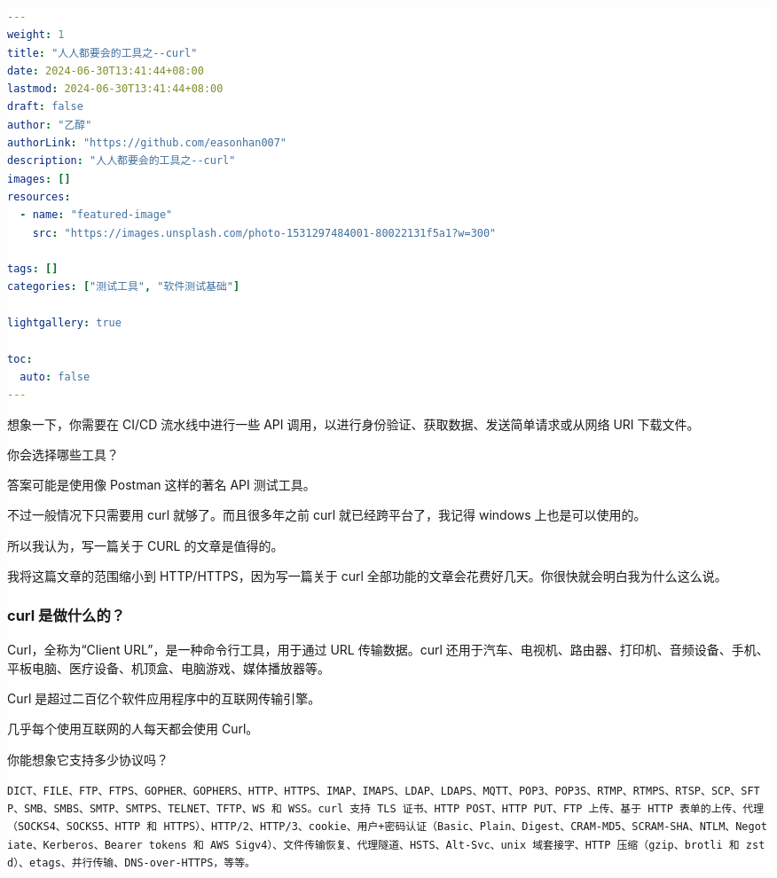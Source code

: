 ```yaml
---
weight: 1
title: "人人都要会的工具之--curl"
date: 2024-06-30T13:41:44+08:00
lastmod: 2024-06-30T13:41:44+08:00
draft: false
author: "乙醇"
authorLink: "https://github.com/easonhan007"
description: "人人都要会的工具之--curl"
images: []
resources:
  - name: "featured-image"
    src: "https://images.unsplash.com/photo-1531297484001-80022131f5a1?w=300"

tags: []
categories: ["测试工具", "软件测试基础"]

lightgallery: true

toc:
  auto: false
---
```


想象一下，你需要在 CI/CD 流水线中进行一些 API 调用，以进行身份验证、获取数据、发送简单请求或从网络 URI 下载文件。

你会选择哪些工具？

答案可能是使用像 Postman 这样的著名 API 测试工具。

不过一般情况下只需要用 curl 就够了。而且很多年之前 curl 就已经跨平台了，我记得 windows 上也是可以使用的。

所以我认为，写一篇关于 CURL 的文章是值得的。

我将这篇文章的范围缩小到 HTTP/HTTPS，因为写一篇关于 curl 全部功能的文章会花费好几天。你很快就会明白我为什么这么说。

### curl 是做什么的？

Curl，全称为“Client URL”，是一种命令行工具，用于通过 URL 传输数据。curl 还用于汽车、电视机、路由器、打印机、音频设备、手机、平板电脑、医疗设备、机顶盒、电脑游戏、媒体播放器等。

Curl 是超过二百亿个软件应用程序中的互联网传输引擎。

几乎每个使用互联网的人每天都会使用 Curl。

你能想象它支持多少协议吗？

```
DICT、FILE、FTP、FTPS、GOPHER、GOPHERS、HTTP、HTTPS、IMAP、IMAPS、LDAP、LDAPS、MQTT、POP3、POP3S、RTMP、RTMPS、RTSP、SCP、SFTP、SMB、SMBS、SMTP、SMTPS、TELNET、TFTP、WS 和 WSS。curl 支持 TLS 证书、HTTP POST、HTTP PUT、FTP 上传、基于 HTTP 表单的上传、代理（SOCKS4、SOCKS5、HTTP 和 HTTPS）、HTTP/2、HTTP/3、cookie、用户+密码认证（Basic、Plain、Digest、CRAM-MD5、SCRAM-SHA、NTLM、Negotiate、Kerberos、Bearer tokens 和 AWS Sigv4）、文件传输恢复、代理隧道、HSTS、Alt-Svc、unix 域套接字、HTTP 压缩（gzip、brotli 和 zstd）、etags、并行传输、DNS-over-HTTPS，等等。
```
